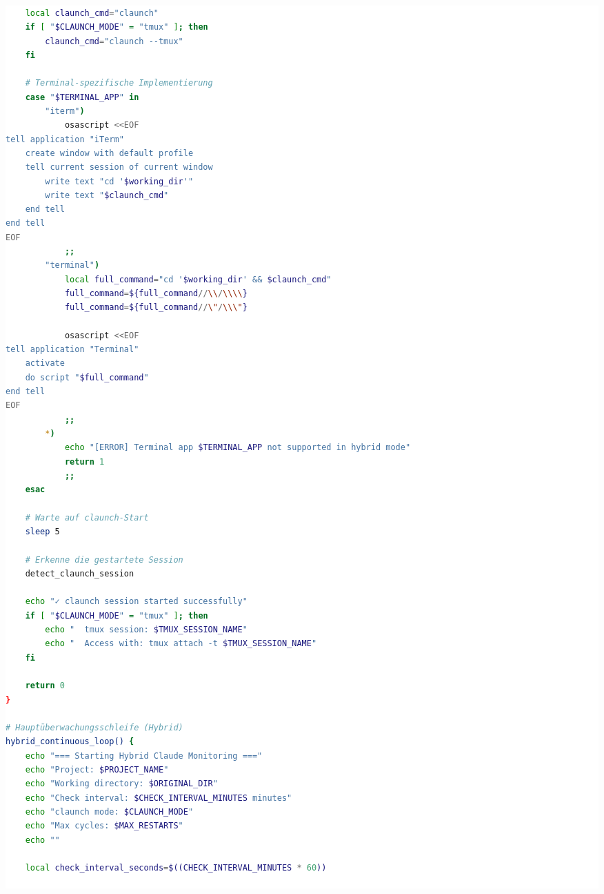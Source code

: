 ```bash
    local claunch_cmd="claunch"
    if [ "$CLAUNCH_MODE" = "tmux" ]; then
        claunch_cmd="claunch --tmux"
    fi
    
    # Terminal-spezifische Implementierung
    case "$TERMINAL_APP" in
        "iterm")
            osascript <<EOF
tell application "iTerm"
    create window with default profile
    tell current session of current window
        write text "cd '$working_dir'"
        write text "$claunch_cmd"
    end tell
end tell
EOF
            ;;
        "terminal")
            local full_command="cd '$working_dir' && $claunch_cmd"
            full_command=${full_command//\\/\\\\}
            full_command=${full_command//\"/\\\"}
            
            osascript <<EOF
tell application "Terminal"
    activate
    do script "$full_command"
end tell
EOF
            ;;
        *)
            echo "[ERROR] Terminal app $TERMINAL_APP not supported in hybrid mode"
            return 1
            ;;
    esac
    
    # Warte auf claunch-Start
    sleep 5
    
    # Erkenne die gestartete Session
    detect_claunch_session
    
    echo "✓ claunch session started successfully"
    if [ "$CLAUNCH_MODE" = "tmux" ]; then
        echo "  tmux session: $TMUX_SESSION_NAME"
        echo "  Access with: tmux attach -t $TMUX_SESSION_NAME"
    fi
    
    return 0
}

# Hauptüberwachungsschleife (Hybrid)
hybrid_continuous_loop() {
    echo "=== Starting Hybrid Claude Monitoring ==="
    echo "Project: $PROJECT_NAME"
    echo "Working directory: $ORIGINAL_DIR"
    echo "Check interval: $CHECK_INTERVAL_MINUTES minutes"
    echo "claunch mode: $CLAUNCH_MODE"
    echo "Max cycles: $MAX_RESTARTS"
    echo ""
    
    local check_interval_seconds=$((CHECK_INTERVAL_MINUTES * 60))
    
```